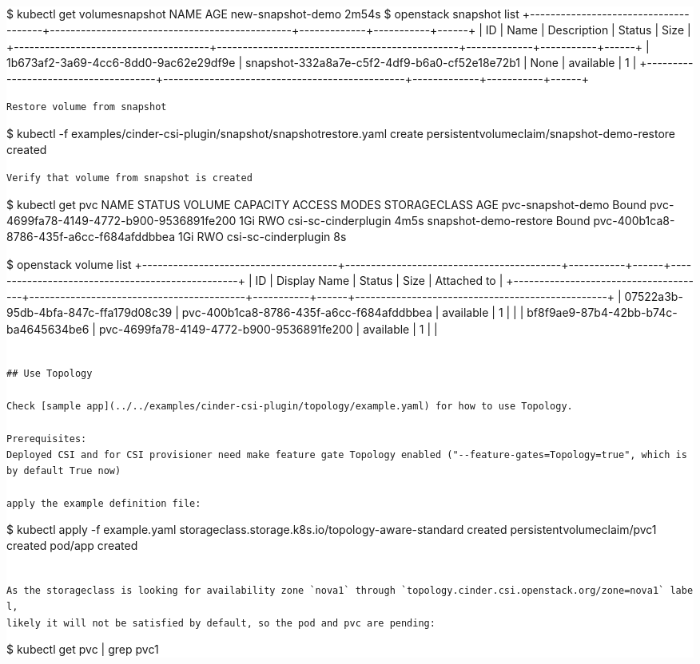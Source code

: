 $ kubectl get volumesnapshot
NAME                AGE
new-snapshot-demo   2m54s
$ openstack snapshot list
+--------------------------------------+-----------------------------------------------+-------------+-----------+------+
| ID                                   | Name                                          | Description | Status    | Size |
+--------------------------------------+-----------------------------------------------+-------------+-----------+------+
| 1b673af2-3a69-4cc6-8dd0-9ac62e29df9e | snapshot-332a8a7e-c5f2-4df9-b6a0-cf52e18e72b1 | None        | available |    1 |
+--------------------------------------+-----------------------------------------------+-------------+-----------+------+
```
Restore volume from snapshot
```
$ kubectl -f examples/cinder-csi-plugin/snapshot/snapshotrestore.yaml create
persistentvolumeclaim/snapshot-demo-restore created
```
Verify that volume from snapshot is created
```
$ kubectl get pvc
NAME                    STATUS   VOLUME                                     CAPACITY   ACCESS MODES   STORAGECLASS          AGE
pvc-snapshot-demo       Bound    pvc-4699fa78-4149-4772-b900-9536891fe200   1Gi        RWO            csi-sc-cinderplugin   4m5s
snapshot-demo-restore   Bound    pvc-400b1ca8-8786-435f-a6cc-f684afddbbea   1Gi        RWO            csi-sc-cinderplugin   8s

$ openstack volume list
+--------------------------------------+------------------------------------------+-----------+------+-------------------------------------------------+
| ID                                   | Display Name                             | Status    | Size | Attached to                                     |
+--------------------------------------+------------------------------------------+-----------+------+-------------------------------------------------+
| 07522a3b-95db-4bfa-847c-ffa179d08c39 | pvc-400b1ca8-8786-435f-a6cc-f684afddbbea | available |    1 |                                                 |
| bf8f9ae9-87b4-42bb-b74c-ba4645634be6 | pvc-4699fa78-4149-4772-b900-9536891fe200 | available |    1 |                                                 |
```

## Use Topology

Check [sample app](../../examples/cinder-csi-plugin/topology/example.yaml) for how to use Topology.

Prerequisites:
Deployed CSI and for CSI provisioner need make feature gate Topology enabled ("--feature-gates=Topology=true", which is by default True now)

apply the example definition file:

```
$ kubectl apply -f example.yaml
storageclass.storage.k8s.io/topology-aware-standard created
persistentvolumeclaim/pvc1 created
pod/app created
```

As the storageclass is looking for availability zone `nova1` through `topology.cinder.csi.openstack.org/zone=nova1` label,
likely it will not be satisfied by default, so the pod and pvc are pending:

```
$ kubectl get pvc | grep pvc1